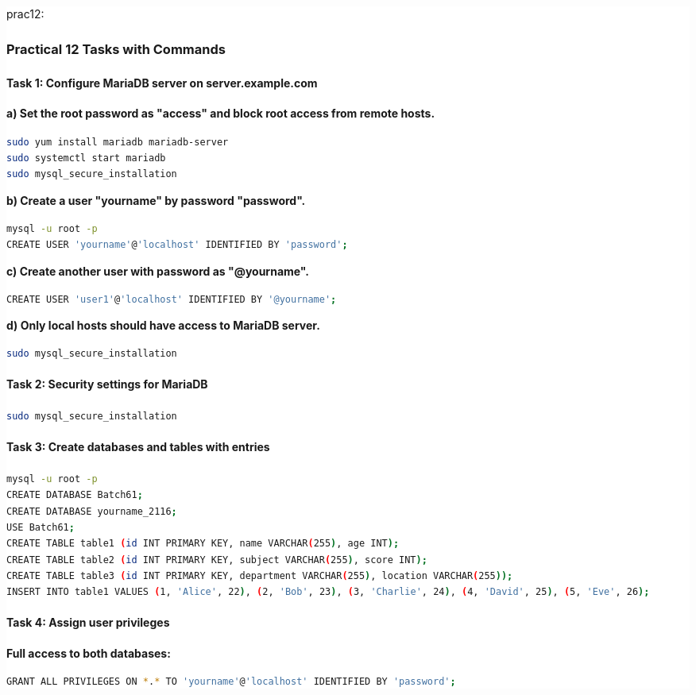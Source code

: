 prac12:
### Practical 12 Tasks with Commands

#### Task 1: Configure MariaDB server on server.example.com

**a) Set the root password as "access" and block root access from remote hosts.**

```sh
sudo yum install mariadb mariadb-server
sudo systemctl start mariadb
sudo mysql_secure_installation
```

**b) Create a user "yourname" by password "password".**

```sh
mysql -u root -p
CREATE USER 'yourname'@'localhost' IDENTIFIED BY 'password';
```

**c) Create another user with password as "@yourname".**

```sh
CREATE USER 'user1'@'localhost' IDENTIFIED BY '@yourname';
```

**d) Only local hosts should have access to MariaDB server.**

```sh
sudo mysql_secure_installation
```

#### Task 2: Security settings for MariaDB

```sh
sudo mysql_secure_installation
```

#### Task 3: Create databases and tables with entries

```sh
mysql -u root -p
CREATE DATABASE Batch61;
CREATE DATABASE yourname_2116;
USE Batch61;
CREATE TABLE table1 (id INT PRIMARY KEY, name VARCHAR(255), age INT);
CREATE TABLE table2 (id INT PRIMARY KEY, subject VARCHAR(255), score INT);
CREATE TABLE table3 (id INT PRIMARY KEY, department VARCHAR(255), location VARCHAR(255));
INSERT INTO table1 VALUES (1, 'Alice', 22), (2, 'Bob', 23), (3, 'Charlie', 24), (4, 'David', 25), (5, 'Eve', 26);
```

#### Task 4: Assign user privileges

**Full access to both databases:**

```sh
GRANT ALL PRIVILEGES ON *.* TO 'yourname'@'localhost' IDENTIFIED BY 'password';
```
